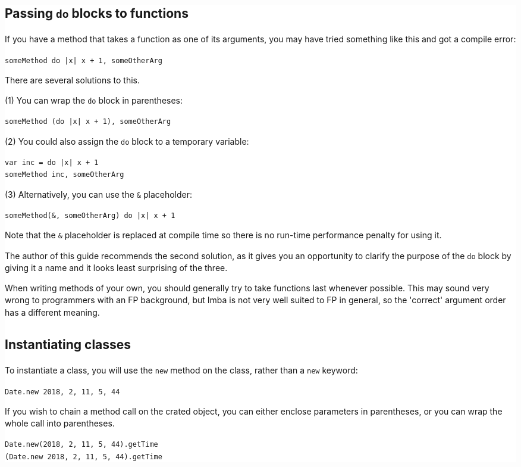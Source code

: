 ## Passing `do` blocks to functions

If you have a method that takes a function as one of its arguments, you may have 
tried something like this and got a compile error:

```imba
someMethod do |x| x + 1, someOtherArg
```

There are several solutions to this. 

(1) You can wrap the `do` block in parentheses:

```imba
someMethod (do |x| x + 1), someOtherArg
```

(2) You could also assign the `do` block to a temporary variable:

```imba
var inc = do |x| x + 1
someMethod inc, someOtherArg
```

(3) Alternatively, you can use the `&` placeholder:

```imba
someMethod(&, someOtherArg) do |x| x + 1
```

Note that the `&` placeholder is replaced at compile time so there is no
run-time performance penalty for using it.

The author of this guide recommends the second solution, as it gives you an 
opportunity to clarify the purpose of the `do` block by giving it a name and 
it looks least surprising of the three.

When writing methods of your own, you should generally try to take functions
last whenever possible. This may sound very wrong to programmers with an FP 
background, but Imba is not very well suited to FP in general, so the 'correct' 
argument order has a different meaning.

## Instantiating classes

To instantiate a class, you will use the `new` method on the class, rather than
a `new` keyword:

```imba
Date.new 2018, 2, 11, 5, 44
```

If you wish to chain a method call on the crated object, you can either enclose
parameters in parentheses, or you can wrap the whole call into parentheses.

```imba
Date.new(2018, 2, 11, 5, 44).getTime
(Date.new 2018, 2, 11, 5, 44).getTime
```
